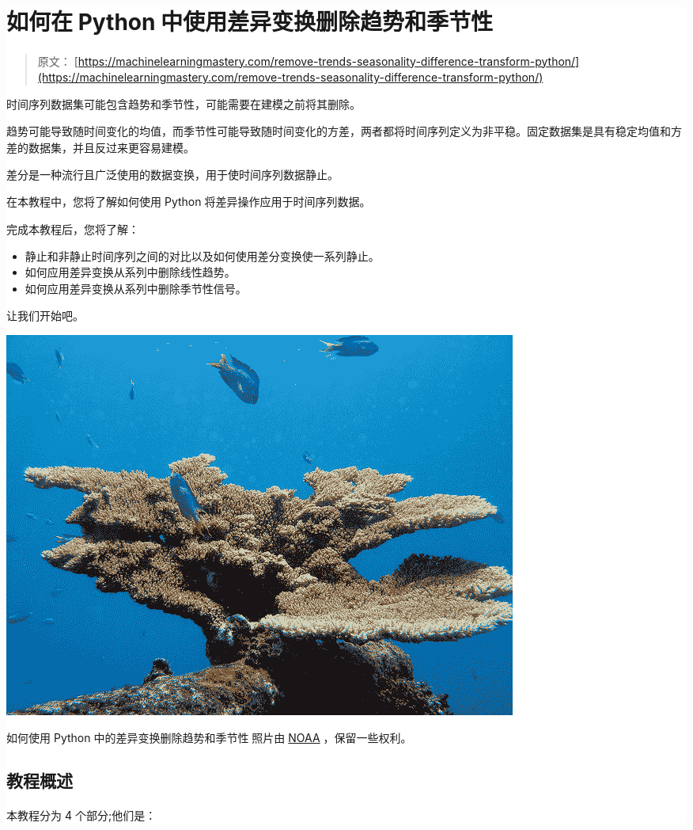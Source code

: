 # 如何在 Python 中使用差异变换删除趋势和季节性

> 原文： [https://machinelearningmastery.com/remove-trends-seasonality-difference-transform-python/](https://machinelearningmastery.com/remove-trends-seasonality-difference-transform-python/)

时间序列数据集可能包含趋势和季节性，可能需要在建模之前将其删除。

趋势可能导致随时间变化的均值，而季节性可能导致随时间变化的方差，两者都将时间序列定义为非平稳。固定数据集是具有稳定均值和方差的数据集，并且反过来更容易建模。

差分是一种流行且广泛使用的数据变换，用于使时间序列数据静止。

在本教程中，您将了解如何使用 Python 将差异操作应用于时间序列数据。

完成本教程后，您将了解：

*   静止和非静止时间序列之间的对比以及如何使用差分变换使一系列静止。
*   如何应用差异变换从系列中删除线性趋势。
*   如何应用差异变换从系列中删除季节性信号。

让我们开始吧。

![How to Remove Trends and Seasonality with a Difference Transform in Python](img/d7d2d16af4ae339a9737e0115e69b418.jpg)

如何使用 Python 中的差异变换删除趋势和季节性
照片由 [NOAA](https://www.flickr.com/photos/noaaphotolib/5015132522/) ，保留一些权利。

## 教程概述

本教程分为 4 个部分;他们是：

